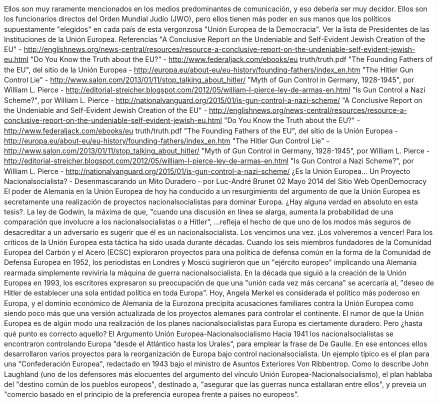 Ellos son muy raramente mencionados en los medios predominantes de comunicación, y eso debería ser muy decidor.
Ellos son los funcionarios directos del Orden Mundial Judío (JWO), pero ellos tienen más poder en sus manos que los políticos supuestamente "elegidos" en cada país de esta vergonzosa "Unión Europea de la Democracia".
Ver la lista de Presidentes de las Instituciones de la Unión Europea.
Referencias
"A Conclusive Report on the Undeniable and Self-Evident Jewish Creation of the EU" - http://englishnews.org/news-central/resources/resource-a-conclusive-report-on-the-undeniable-self-evident-jewish-eu.html "Do You Know the Truth about the EU?" - http://www.federaljack.com/ebooks/eu truth/truth.pdf "The Founding Fathers of the EU", del sitio de la Unión Europea - http://europa.eu/about-eu/eu-history/founding-fathers/index_en.htm "The Hitler Gun Control Lie" - http://www.salon.com/2013/01/11/stop_talking_about_hitler/ "Myth of Gun Control in Germany, 1928-1945", por William L. Pierce - http://editorial-streicher.blogspot.com/2012/05/william-l-pierce-ley-de-armas-en.html "Is Gun Control a Nazi Scheme?", por William L. Pierce - http://nationalvanguard.org/2015/01/is-gun-control-a-nazi-scheme/
"A Conclusive Report on the Undeniable and Self-Evident Jewish Creation of the EU" - http://englishnews.org/news-central/resources/resource-a-conclusive-report-on-the-undeniable-self-evident-jewish-eu.html
"Do You Know the Truth about the EU?" - http://www.federaljack.com/ebooks/eu truth/truth.pdf
"The Founding Fathers of the EU", del sitio de la Unión Europea - http://europa.eu/about-eu/eu-history/founding-fathers/index_en.htm
"The Hitler Gun Control Lie" - http://www.salon.com/2013/01/11/stop_talking_about_hitler/
"Myth of Gun Control in Germany, 1928-1945", por William L. Pierce - http://editorial-streicher.blogspot.com/2012/05/william-l-pierce-ley-de-armas-en.html
"Is Gun Control a Nazi Scheme?", por William L. Pierce - http://nationalvanguard.org/2015/01/is-gun-control-a-nazi-scheme/
¿Es la Unión Europea...
Un Proyecto Nacionalsocialista? - Desenmascarando un Mito Duradero - por Luc-André Brunet 02 Mayo 2014
del Sitio Web OpenDemocracy
El poder de Alemania en la Unión Europea de hoy ha conducido a un resurgimiento del argumento de que la Unión Europea es secretamente una realización de proyectos nacionalsocialistas para dominar Europa.
¿Hay alguna verdad en absoluto en esta tesis?. La ley de Godwin, la máxima de que,
"cuando una discusión en línea se alarga, aumenta la probabilidad de una comparación que involucre a los nacionalsocialistas o a Hitler",
...refleja el hecho de que uno de los modos más seguros de desacreditar a un adversario es sugerir que él es un nacionalsocialista.
Los vencimos una vez.
¡Los volveremos a vencer!
Para los críticos de la Unión Europea esta táctica ha sido usada durante décadas.
Cuando los seis miembros fundadores de la Comunidad Europea del Carbón y el Acero (ECSC) exploraron proyectos para una política de defensa común en la forma de la Comunidad de Defensa Europea en 1952, los periodistas en Londres y Moscú sugirieron que un "ejército europeo" implicando una Alemania rearmada simplemente reviviría la máquina de guerra nacionalsocialista. En la década que siguió a la creación de la Unión Europea en 1993, los escritores expresaron su preocupación de que una "unión cada vez más cercana" se acercaría al,
"deseo de Hitler de establecer una sola entidad política en toda Europa".
Hoy, Angela Merkel es considerada el político más poderoso en Europa, y el dominio económico de Alemania de la Eurozona precipita acusaciones familiares contra la Unión Europea como siendo poco más que una versión actualizada de los proyectos alemanes para controlar el continente.
El rumor de que la Unión Europea es de algún modo una realización de los planes nacionalsocialistas para Europa es ciertamente duradero.
Pero ¿hasta qué punto es correcto aquello?
El Argumento Unión Europea-Nacionalsocialismo Hacia 1941 los nacionalsocialistas se encontraron controlando Europa "desde el Atlántico hasta los Urales", para emplear la frase de De Gaulle.
En ese entonces ellos desarrollaron varios proyectos para la reorganización de Europa bajo control nacionalsocialista. Un ejemplo típico es el plan para una "Confederación Europea", redactado en 1943 bajo el ministro de Asuntos Exteriores Von Ribbentrop.
Como lo describe John Laughland (uno de los defensores más elocuentes del argumento del vínculo Unión Europea-Nacionalsocialismo), el plan hablaba del "destino común de los pueblos europeos", destinado a,
"asegurar que las guerras nunca estallaran entre ellos", y preveía un "comercio basado en el principio de la preferencia europea frente a países no europeos".